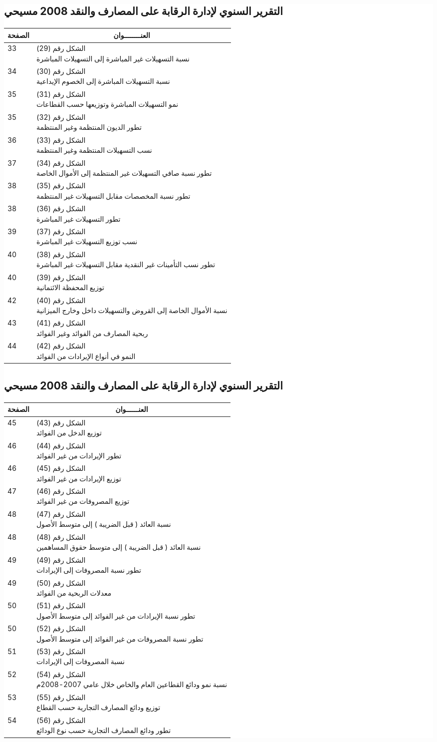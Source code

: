 التقرير السنوي لإدارة الرقابة على المصارف والنقد 2008 مسيحي
---
| الصفحة | العنــــــــوان |
|---------|-----------------|
| 33 | الشكل رقم (29)<br>نسبة التسهيلات غير المباشرة إلى التسهيلات المباشرة |
| 34 | الشكل رقم (30)<br>نسبة التسهيلات المباشرة إلى الخصوم الإيداعية |
| 35 | الشكل رقم (31)<br>نمو التسهيلات المباشرة وتوزيعها حسب القطاعات |
| 35 | الشكل رقم (32)<br>تطور الديون المنتظمة وغير المنتظمة |
| 36 | الشكل رقم (33)<br>نسب التسهيلات المنتظمة وغير المنتظمة |
| 37 | الشكل رقم (34)<br>تطور نسبة صافي التسهيلات غير المنتظمة إلى الأموال الخاصة |
| 38 | الشكل رقم (35)<br>تطور نسبة المخصصات مقابل التسهيلات غير المنتظمة |
| 38 | الشكل رقم (36)<br>تطور التسهيلات غير المباشرة |
| 39 | الشكل رقم (37)<br>نسب توزيع التسهيلات غير المباشرة |
| 40 | الشكل رقم (38)<br>تطور نسب التأمينات غير النقدية مقابل التسهيلات غير المباشرة |
| 40 | الشكل رقم (39)<br>توزيع المحفظة الائتمانية |
| 42 | الشكل رقم (40)<br>نسبة الأموال الخاصة إلى القروض والتسهيلات داخل وخارج الميزانية |
| 43 | الشكل رقم (41)<br>ربحية المصارف من الفوائد وغير الفوائد |
| 44 | الشكل رقم (42)<br>النمو في أنواع الإيرادات من الفوائد |

التقرير السنوي لإدارة الرقابة على المصارف والنقد 2008 مسيحي
---
| الصفحة | العنــــــوان |
|---------|-------------|
| 45 | الشكل رقم (43)<br>توزيع الدخل من الفوائد |
| 46 | الشكل رقم (44)<br>تطور الإيرادات من غير الفوائد |
| 46 | الشكل رقم (45)<br>توزيع الإيرادات من غير الفوائد |
| 47 | الشكل رقم (46)<br>توزيع المصروفات من غير الفوائد |
| 48 | الشكل رقم (47)<br>نسبة العائد ( قبل الضريبة ) إلى متوسط الأصول |
| 48 | الشكل رقم (48)<br>نسبة العائد ( قبل الضريبة ) إلى متوسط حقوق المساهمين |
| 49 | الشكل رقم (49)<br>تطور نسبة المصروفات إلى الإيرادات |
| 49 | الشكل رقم (50)<br>معدلات الربحية من الفوائد |
| 50 | الشكل رقم (51)<br>تطور نسبة الإيرادات من غير الفوائد إلى متوسط الأصول |
| 50 | الشكل رقم (52)<br>تطور نسبة المصروفات من غير الفوائد إلى متوسط الأصول |
| 51 | الشكل رقم (53)<br>نسبة المصروفات إلى الإيرادات |
| 52 | الشكل رقم (54)<br>نسبة نمو ودائع القطاعين العام والخاص خلال عامي 2007-2008م |
| 53 | الشكل رقم (55)<br>توزيع ودائع المصارف التجارية حسب القطاع |
| 54 | الشكل رقم (56)<br>تطور ودائع المصارف التجارية حسب نوع الودائع |
